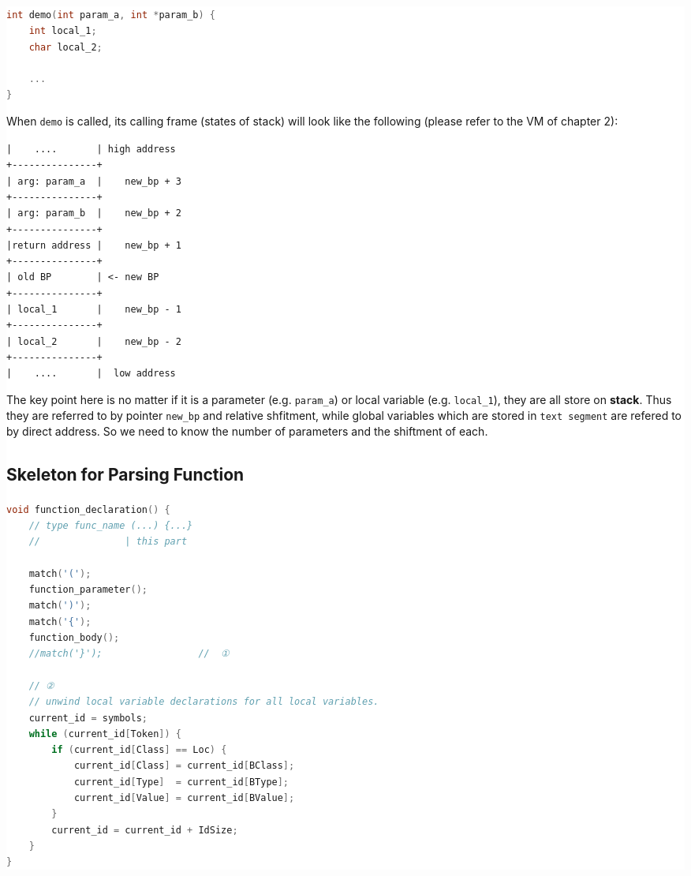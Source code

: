 ```c
int demo(int param_a, int *param_b) {
    int local_1;
    char local_2;

    ...
}
```

When `demo` is called, its calling frame (states of stack) will look like the
following (please refer to the VM of chapter 2):

```
|    ....       | high address
+---------------+
| arg: param_a  |    new_bp + 3
+---------------+
| arg: param_b  |    new_bp + 2
+---------------+
|return address |    new_bp + 1
+---------------+
| old BP        | <- new BP
+---------------+
| local_1       |    new_bp - 1
+---------------+
| local_2       |    new_bp - 2
+---------------+
|    ....       |  low address
```

The key point here is no matter if it is a parameter (e.g. `param_a`) or local
variable (e.g. `local_1`), they are all store on **stack**. Thus they are
referred to by pointer `new_bp` and relative shfitment, while global variables
which are stored in `text segment` are refered to by direct address. So we
need to know the number of parameters and the shiftment of each.

## Skeleton for Parsing Function

```c
void function_declaration() {
    // type func_name (...) {...}
    //               | this part

    match('(');
    function_parameter();
    match(')');
    match('{');
    function_body();
    //match('}');                 //  ①

    // ②
    // unwind local variable declarations for all local variables.
    current_id = symbols;
    while (current_id[Token]) {
        if (current_id[Class] == Loc) {
            current_id[Class] = current_id[BClass];
            current_id[Type]  = current_id[BType];
            current_id[Value] = current_id[BValue];
        }
        current_id = current_id + IdSize;
    }
}
```
